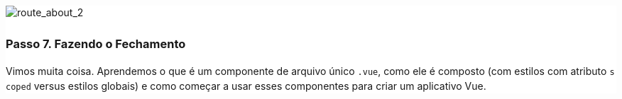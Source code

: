 ![route_about_2](img_readme/route_about_2.jpg)


### **Passo 7. Fazendo o Fechamento**

Vimos muita coisa. Aprendemos o que é um componente de arquivo único ``.vue``, como ele é composto (com estilos com atributo ``scoped`` versus estilos globais) e como começar a usar esses componentes para criar um aplicativo Vue.
